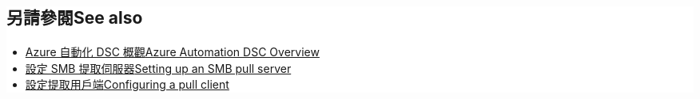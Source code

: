 ## <a name="see-also"></a><span data-ttu-id="42b4e-147">另請參閱</span><span class="sxs-lookup"><span data-stu-id="42b4e-147">See also</span></span>

- [<span data-ttu-id="42b4e-148">Azure 自動化 DSC 概觀</span><span class="sxs-lookup"><span data-stu-id="42b4e-148">Azure Automation DSC Overview</span></span>](https://docs.microsoft.com/azure/automation/automation-dsc-overview)
- [<span data-ttu-id="42b4e-149">設定 SMB 提取伺服器</span><span class="sxs-lookup"><span data-stu-id="42b4e-149">Setting up an SMB pull server</span></span>](../pull-server/pullServerSMB.md)
- [<span data-ttu-id="42b4e-150">設定提取用戶端</span><span class="sxs-lookup"><span data-stu-id="42b4e-150">Configuring a pull client</span></span>](../pull-server/pullClientConfigID.md)
